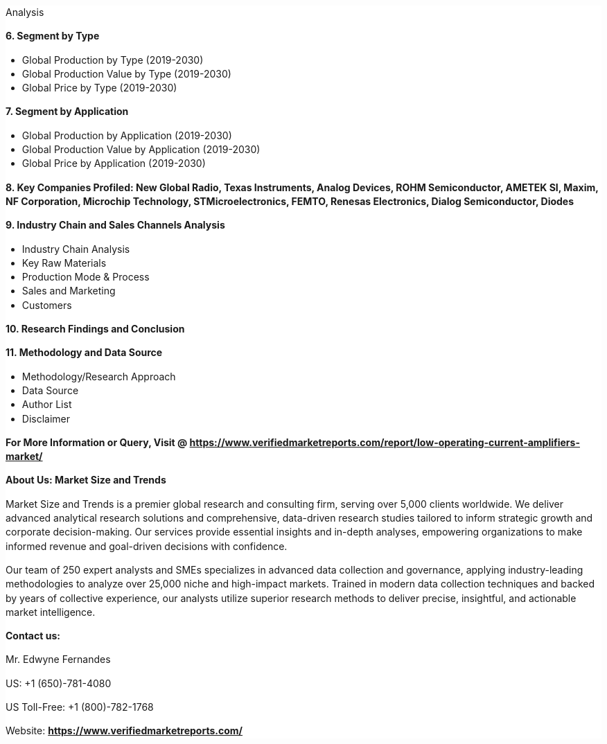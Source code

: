 Analysis&nbsp;</li></ul><p><strong>6. Segment by Type</strong></p><ul><li>Global Production by Type (2019-2030)</li><li>Global Production Value by Type (2019-2030)</li><li>Global Price by Type (2019-2030)</li></ul><p><strong>7. Segment by Application</strong></p><ul><li>Global Production by Application (2019-2030)</li><li>Global Production Value by Application (2019-2030)</li><li>Global Price by Application (2019-2030)</li></ul><p><strong>8. Key Companies Profiled: New Global Radio, Texas Instruments, Analog Devices, ROHM Semiconductor, AMETEK SI, Maxim, NF Corporation, Microchip Technology, STMicroelectronics, FEMTO, Renesas Electronics, Dialog Semiconductor, Diodes</strong></p><p><strong>9. Industry Chain and Sales Channels Analysis</strong></p><ul><li>Industry Chain Analysis</li><li>Key Raw Materials</li><li>Production Mode &amp; Process</li><li>Sales and Marketing</li><li>Customers</li></ul><p><strong>10. Research Findings and Conclusion</strong></p><p><strong>11. Methodology and Data Source</strong></p><ul><li>Methodology/Research Approach</li><li>Data Source</li><li>Author List</li><li>Disclaimer</li></ul></p><p><strong>For More Information or Query, Visit @ <a href="https://www.verifiedmarketreports.com/report/low-operating-current-amplifiers-market/">https://www.verifiedmarketreports.com/report/low-operating-current-amplifiers-market/</a></strong></p><p><strong>About Us: Market Size and Trends</strong></p><p>Market Size and Trends is a premier global research and consulting firm, serving over 5,000 clients worldwide. We deliver advanced analytical research solutions and comprehensive, data-driven research studies tailored to inform strategic growth and corporate decision-making. Our services provide essential insights and in-depth analyses, empowering organizations to make informed revenue and goal-driven decisions with confidence.</p><p>Our team of 250 expert analysts and SMEs specializes in advanced data collection and governance, applying industry-leading methodologies to analyze over 25,000 niche and high-impact markets. Trained in modern data collection techniques and backed by years of collective experience, our analysts utilize superior research methods to deliver precise, insightful, and actionable market intelligence.</p><p><strong>Contact us:</strong></p><p>Mr. Edwyne Fernandes</p><p>US: +1 (650)-781-4080</p><p>US Toll-Free: +1 (800)-782-1768</p><p>Website: <strong><a href="https://www.verifiedmarketreports.com/">https://www.verifiedmarketreports.com/</a></strong></p>
